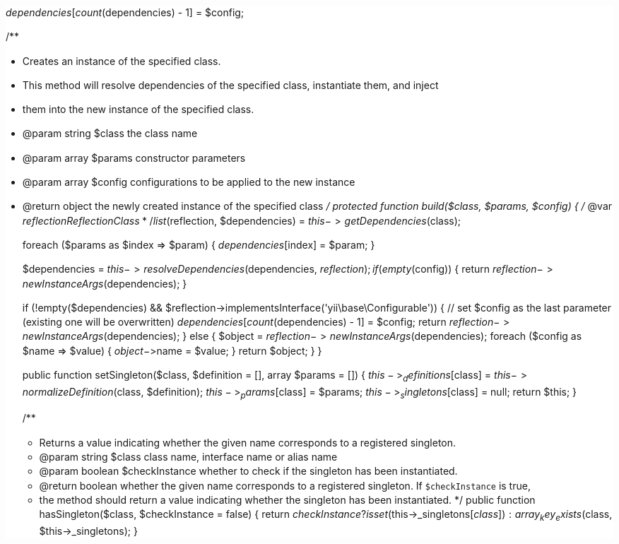 

$dependencies[count($dependencies) - 1] = $config;





/**
 * Creates an instance of the specified class.
 * This method will resolve dependencies of the specified class, instantiate them, and inject
 * them into the new instance of the specified class.
 * @param string $class the class name
 * @param array $params constructor parameters
 * @param array $config configurations to be applied to the new instance
 * @return object the newly created instance of the specified class
 */
protected function build($class, $params, $config)
{
    /* @var $reflection ReflectionClass */
    list ($reflection, $dependencies) = $this->getDependencies($class);

    foreach ($params as $index => $param) {
        $dependencies[$index] = $param;
    }


    $dependencies = $this->resolveDependencies($dependencies, $reflection);
    if (empty($config)) {
        return $reflection->newInstanceArgs($dependencies);
    }

    if (!empty($dependencies) && $reflection->implementsInterface('yii\base\Configurable')) {
        // set $config as the last parameter (existing one will be overwritten)
        $dependencies[count($dependencies) - 1] = $config;
        return $reflection->newInstanceArgs($dependencies);
    } else {
        $object = $reflection->newInstanceArgs($dependencies);
        foreach ($config as $name => $value) {
            $object->$name = $value;
        }
        return $object;
    }
}


    public function setSingleton($class, $definition = [], array $params = [])
    {
        $this->_definitions[$class] = $this->normalizeDefinition($class, $definition);
        $this->_params[$class] = $params;
        $this->_singletons[$class] = null;
        return $this;
    }


    /**
     * Returns a value indicating whether the given name corresponds to a registered singleton.
     * @param string $class class name, interface name or alias name
     * @param boolean $checkInstance whether to check if the singleton has been instantiated.
     * @return boolean whether the given name corresponds to a registered singleton. If `$checkInstance` is true,
     * the method should return a value indicating whether the singleton has been instantiated.
     */
    public function hasSingleton($class, $checkInstance = false)
    {
        return $checkInstance ? isset($this->_singletons[$class]) : array_key_exists($class, $this->_singletons);
    }
